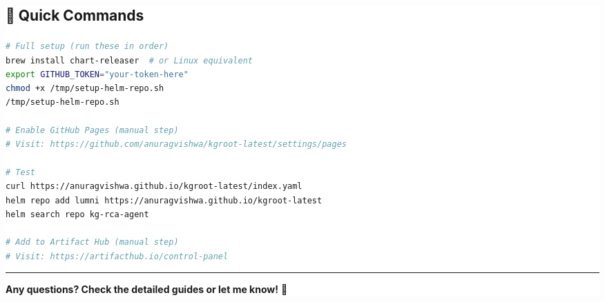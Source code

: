 ## 🚀 Quick Commands

```bash
# Full setup (run these in order)
brew install chart-releaser  # or Linux equivalent
export GITHUB_TOKEN="your-token-here"
chmod +x /tmp/setup-helm-repo.sh
/tmp/setup-helm-repo.sh

# Enable GitHub Pages (manual step)
# Visit: https://github.com/anuragvishwa/kgroot-latest/settings/pages

# Test
curl https://anuragvishwa.github.io/kgroot-latest/index.yaml
helm repo add lumni https://anuragvishwa.github.io/kgroot-latest
helm search repo kg-rca-agent

# Add to Artifact Hub (manual step)
# Visit: https://artifacthub.io/control-panel
```

---

**Any questions? Check the detailed guides or let me know!** 🎉

